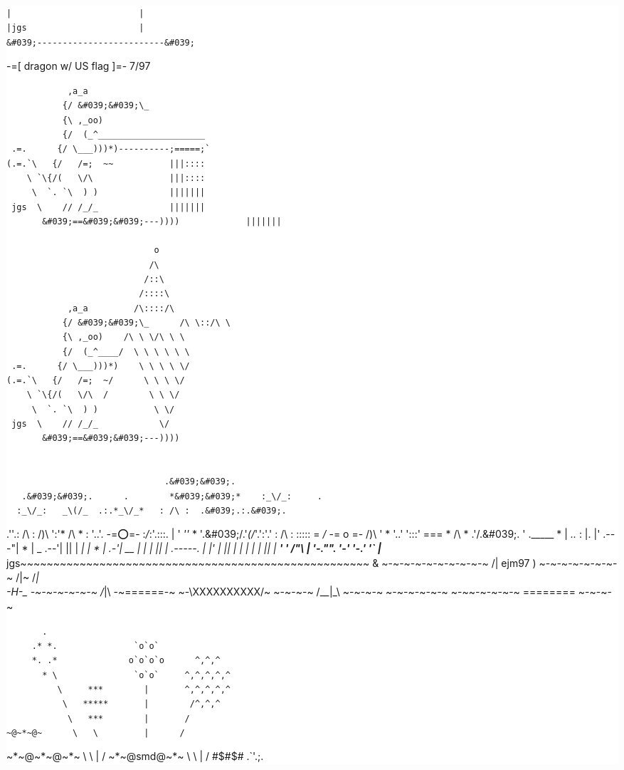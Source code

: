     |                         |
    |jgs                      |
    &#039;-------------------------&#039;
-=[ dragon w/ US flag ]=-  7/97

                ,a_a
               {/ &#039;&#039;\_
               {\ ,_oo)
               {/  (_^_____________________
     .=.      {/ \___)))*)----------;=====;`
    (.=.`\   {/   /=;  ~~           |||::::
        \ `\{/(   \/\               |||::::
         \  `. `\  ) )              |||||||
     jgs  \    // /_/_              |||||||
           &#039;==&#039;&#039;---))))             |||||||

                                 o
                                /\
                               /::\
                              /::::\
                ,a_a         /\::::/\
               {/ &#039;&#039;\_      /\ \::/\ \
               {\ ,_oo)    /\ \ \/\ \ \
               {/  (_^____/  \ \ \ \ \ \
     .=.      {/ \___)))*)    \ \ \ \ \/
    (.=.`\   {/   /=;  ~/      \ \ \ \/
        \ `\{/(   \/\  /        \ \ \/
         \  `. `\  ) )           \ \/
     jgs  \    // /_/_            \/
           &#039;==&#039;&#039;---))))


                                   .&#039;&#039;.
       .&#039;&#039;.      .        *&#039;&#039;*    :_\/_:     .
      :_\/_:   _\(/_  .:.*_\/_*   : /\ :  .&#039;.:.&#039;.
  .&#039;&#039;.: /\ :    /)\   &#039;:&#039;* /\ *  : &#039;..&#039;.  -=:o:=-
 :_\/_:&#039;.:::.  | &#039; *&#039;&#039;*    * &#039;.\&#039;/.&#039;_\(/_&#039;.&#039;:&#039;.&#039;
 : /\ : :::::  =  *_\/_*     -= o =- /)\    &#039;  *
  &#039;..&#039;  &#039;:::&#039; === * /\ *     .&#039;/.\&#039;.  &#039; ._____
      *        |   *..*         :       |.   |&#039; .---&quot;|
        *      |     _           .--&#039;|  ||   | _|    |
        *      |  .-&#039;|       __  |   |  |    ||      |
     .-----.   |  |&#039; |  ||  |  | |   |  |    ||      |
 ___&#039;       &#039; /&quot;\ |  &#039;-.&quot;&quot;.    &#039;-&#039;   &#039;-.&#039;    &#039;`      |____
jgs~~~~~~~~~~~~~~~~~~~~~~~~~~~~~~~~~~~~~~~~~~~~~~~~~~~~~
  &amp;                    ~-~-~-~-~-~-~-~-~-~   /|
 ejm97    )      ~-~-~-~-~-~-~-~  /|~       /_|\
        _-H-__  -~-~-~-~-~-~     /_|\    -~======-~
~-\XXXXXXXXXX/~     ~-~-~-~     /__|_\ ~-~-~-~
~-~-~-~-~-~    ~-~~-~-~-~-~    ========  ~-~-~-~



           .
         .* *.               `o`o`
         *. .*              o`o`o`o      ^,^,^
           * \               `o`o`     ^,^,^,^,^
              \     ***        |       ^,^,^,^,^
               \   *****       |        /^,^,^
                \   ***        |       /
    ~@~*~@~      \   \         |      /
  ~*~@~*~@~*~     \   \        |     /
  ~*~@smd@~*~      \   \       |    /     #$#$#        .`&#039;.;.